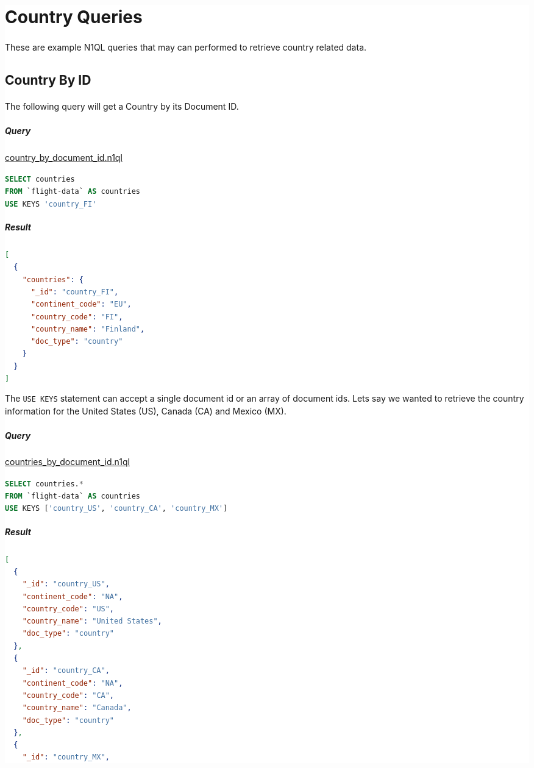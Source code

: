 # Country Queries

These are example N1QL queries that may can performed to retrieve country related data.

## Country By ID

The following query will get a Country by its Document ID.

##### Query

[country\_by\_document\_id.n1ql](queries/countries/country_by_document_id.n1ql)

```sql
SELECT countries
FROM `flight-data` AS countries
USE KEYS 'country_FI'
```

##### Result

```json
[
  {
    "countries": {
      "_id": "country_FI",
      "continent_code": "EU",
      "country_code": "FI",
      "country_name": "Finland",
      "doc_type": "country"
    }
  }
]
```

The `USE KEYS` statement can accept a single document id or an array of document ids.  Lets say we wanted to retrieve the country information for the United States (US), Canada (CA) and Mexico (MX).

##### Query

[countries\_by\_document\_id.n1ql](queries/countries/countries_by_document_id.n1ql)

```sql
SELECT countries.*
FROM `flight-data` AS countries
USE KEYS ['country_US', 'country_CA', 'country_MX']
```

##### Result

```json
[
  {
    "_id": "country_US",
    "continent_code": "NA",
    "country_code": "US",
    "country_name": "United States",
    "doc_type": "country"
  },
  {
    "_id": "country_CA",
    "continent_code": "NA",
    "country_code": "CA",
    "country_name": "Canada",
    "doc_type": "country"
  },
  {
    "_id": "country_MX",
```